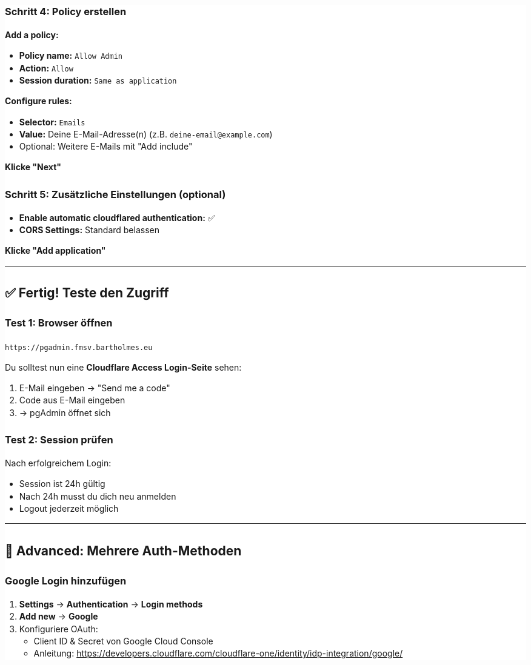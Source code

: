 ### Schritt 4: Policy erstellen

**Add a policy:**

- **Policy name:** `Allow Admin`
- **Action:** `Allow`
- **Session duration:** `Same as application`

**Configure rules:**
- **Selector:** `Emails`
- **Value:** Deine E-Mail-Adresse(n) (z.B. `deine-email@example.com`)
- Optional: Weitere E-Mails mit "Add include"

**Klicke "Next"**

### Schritt 5: Zusätzliche Einstellungen (optional)

- **Enable automatic cloudflared authentication:** ✅
- **CORS Settings:** Standard belassen

**Klicke "Add application"**

---

## ✅ **Fertig! Teste den Zugriff**

### Test 1: Browser öffnen
```
https://pgadmin.fmsv.bartholmes.eu
```

Du solltest nun eine **Cloudflare Access Login-Seite** sehen:

1. E-Mail eingeben → "Send me a code"
2. Code aus E-Mail eingeben
3. → pgAdmin öffnet sich

### Test 2: Session prüfen
Nach erfolgreichem Login:
- Session ist 24h gültig
- Nach 24h musst du dich neu anmelden
- Logout jederzeit möglich

---

## 🔧 **Advanced: Mehrere Auth-Methoden**

### Google Login hinzufügen

1. **Settings** → **Authentication** → **Login methods**
2. **Add new** → **Google**
3. Konfiguriere OAuth:
   - Client ID & Secret von Google Cloud Console
   - Anleitung: https://developers.cloudflare.com/cloudflare-one/identity/idp-integration/google/
